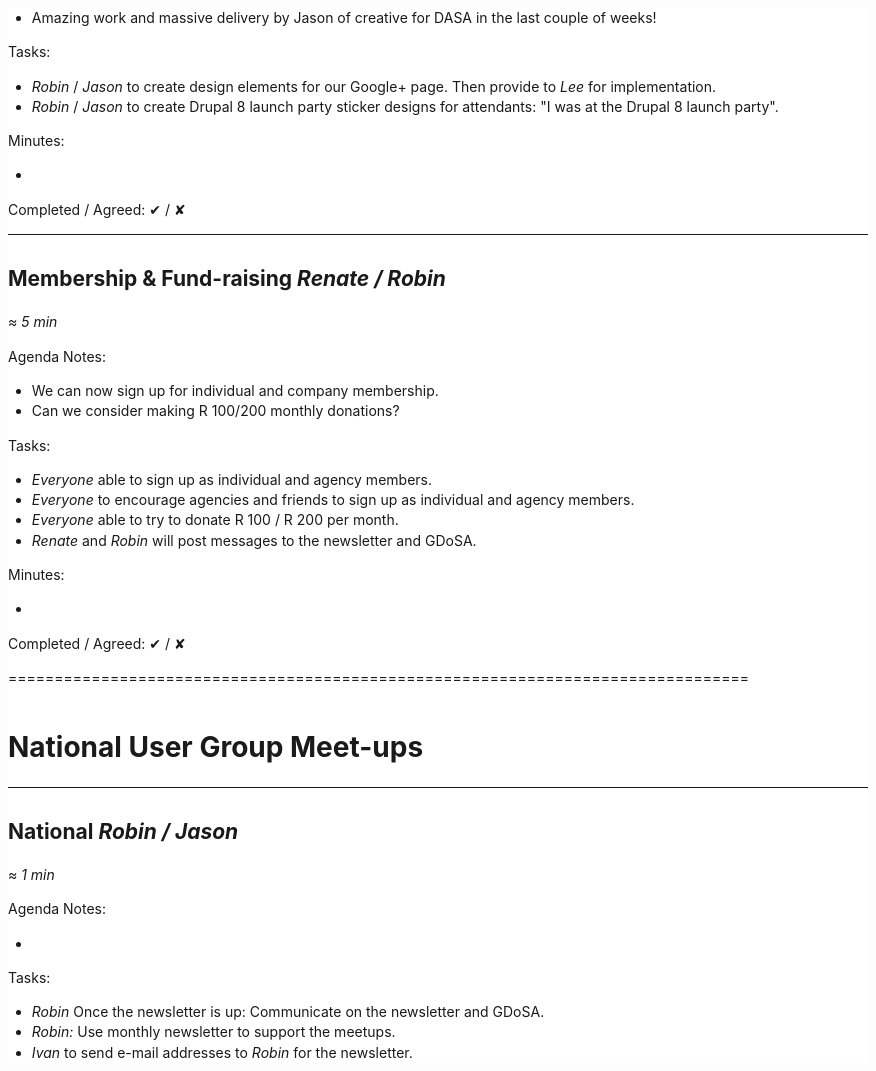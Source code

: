 * Amazing work and massive delivery by Jason of creative for DASA in the last
  couple of weeks!

Tasks:

* *Robin* / *Jason* to create design elements for our Google+ page. Then provide
  to *Lee* for implementation.
* *Robin* / *Jason* to create Drupal 8 launch party sticker designs for
  attendants: "I was at the Drupal 8 launch party".

Minutes:

*

Completed / Agreed: ✔ / ✘

--------------------------------------------------------------------------------

Membership & Fund-raising *Renate / Robin*
------------------------------------------
*≈ 5 min*

Agenda Notes:

* We can now sign up for individual and company membership.
* Can we consider making R 100/200 monthly donations?

Tasks:

* *Everyone* able to sign up as individual and agency members.
* *Everyone* to encourage agencies and friends to sign up as individual and
  agency members.
* *Everyone* able to try to donate R 100 / R 200 per month.
* *Renate* and *Robin* will post messages to the newsletter and GDoSA.

Minutes:

*

Completed / Agreed: ✔ / ✘

================================================================================

National User Group Meet-ups
============================

--------------------------------------------------------------------------------

National *Robin / Jason*
------------------------
*≈ 1 min*

Agenda Notes:

*

Tasks:

* *Robin* Once the newsletter is up: Communicate on the newsletter and GDoSA.
* *Robin:* Use monthly newsletter to support the meetups.
* *Ivan* to send e-mail addresses to *Robin* for the newsletter.

